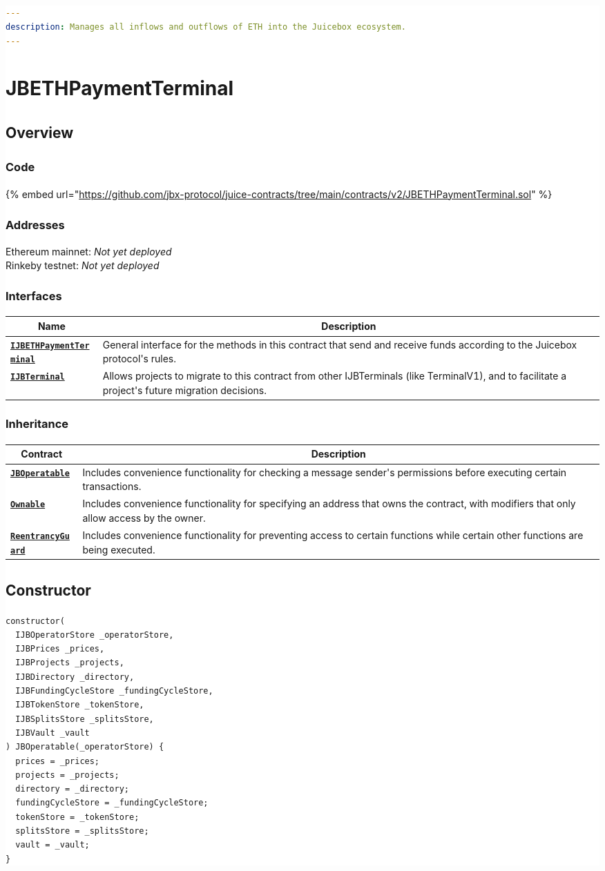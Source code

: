 ```yaml
---
description: Manages all inflows and outflows of ETH into the Juicebox ecosystem.
---
```


# JBETHPaymentTerminal

## Overview

### Code

{% embed url="https://github.com/jbx-protocol/juice-contracts/tree/main/contracts/v2/JBETHPaymentTerminal.sol" %}

### **Addresses**

Ethereum mainnet: _Not yet deployed_\
Rinkeby testnet: _Not yet deployed_

### **Interfaces**

| Name                                                                        | Description                                                                                                                                      |
| --------------------------------------------------------------------------- | ------------------------------------------------------------------------------------------------------------------------------------------------ |
| [**`IJBETHPaymentTerminal`**](../../../interfaces/ijbethpaymentterminal.md) | General interface for the methods in this contract that send and receive funds according to the Juicebox protocol's rules.                       |
| [**`IJBTerminal`**](../../../interfaces/ijbterminal.md)                     | Allows projects to migrate to this contract from other IJBTerminals (like TerminalV1), and to facilitate a project's future migration decisions. |

### **Inheritance**

| Contract                                                                          | Description                                                                                                                              |
| --------------------------------------------------------------------------------- | ---------------------------------------------------------------------------------------------------------------------------------------- |
| [**`JBOperatable`**](../../or-abstract/jboperatable/)                             | Includes convenience functionality for checking a message sender's permissions before executing certain transactions.                    |
| [**`Ownable`**](https://docs.openzeppelin.com/contracts/2.x/api/ownership)        | Includes convenience functionality for specifying an address that owns the contract, with modifiers that only allow access by the owner. |
| [**`ReentrancyGuard`**](https://docs.openzeppelin.com/contracts/4.x/api/security) | Includes convenience functionality for preventing access to certain functions while certain other functions are being executed.          |

## Constructor

```solidity
constructor(
  IJBOperatorStore _operatorStore,
  IJBPrices _prices,
  IJBProjects _projects,
  IJBDirectory _directory,
  IJBFundingCycleStore _fundingCycleStore,
  IJBTokenStore _tokenStore,
  IJBSplitsStore _splitsStore,
  IJBVault _vault
) JBOperatable(_operatorStore) {
  prices = _prices;
  projects = _projects;
  directory = _directory;
  fundingCycleStore = _fundingCycleStore;
  tokenStore = _tokenStore;
  splitsStore = _splitsStore;
  vault = _vault;
}
```
